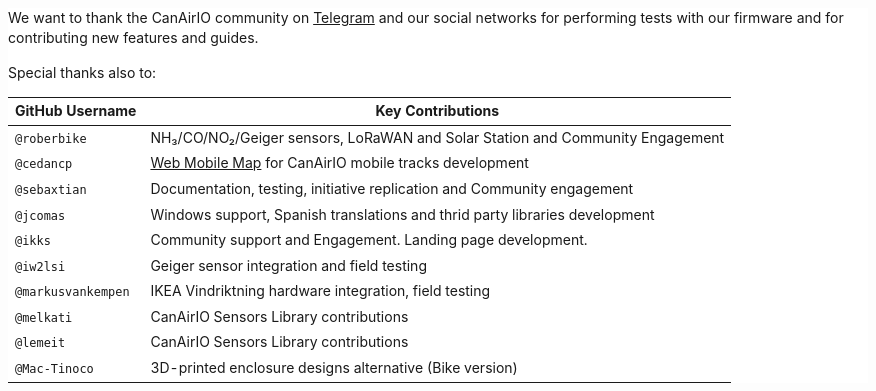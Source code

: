We want to thank the CanAirIO community on [Telegram](https://t.me/canairio) and our social networks for performing tests with our firmware and for contributing new features and guides.

Special thanks also to:

| GitHub Username       |  Key Contributions                                                            |
|-----------------------|-------------------------------------------------------------------------------|
| `@roberbike`          | NH₃/CO/NO₂/Geiger sensors, LoRaWAN and Solar Station and Community Engagement |
| `@cedancp`            | [Web Mobile Map](https://github.com/cedancp/mobile_map) for CanAirIO mobile tracks development  |
| `@sebaxtian`          | Documentation, testing, initiative replication and Community engagement       |
| `@jcomas`             | Windows support, Spanish translations and thrid party libraries development   |
| `@ikks`               | Community support and Engagement. Landing page development.                   |
| `@iw2lsi`             | Geiger sensor integration and field testing                                   |
| `@markusvankempen`    | IKEA Vindriktning hardware integration, field testing                         |
| `@melkati`            | CanAirIO Sensors Library contributions                                        |
| `@lemeit`             | CanAirIO Sensors Library contributions                                        |
| `@Mac-Tinoco`         | 3D-printed enclosure designs alternative (Bike version)                       |


